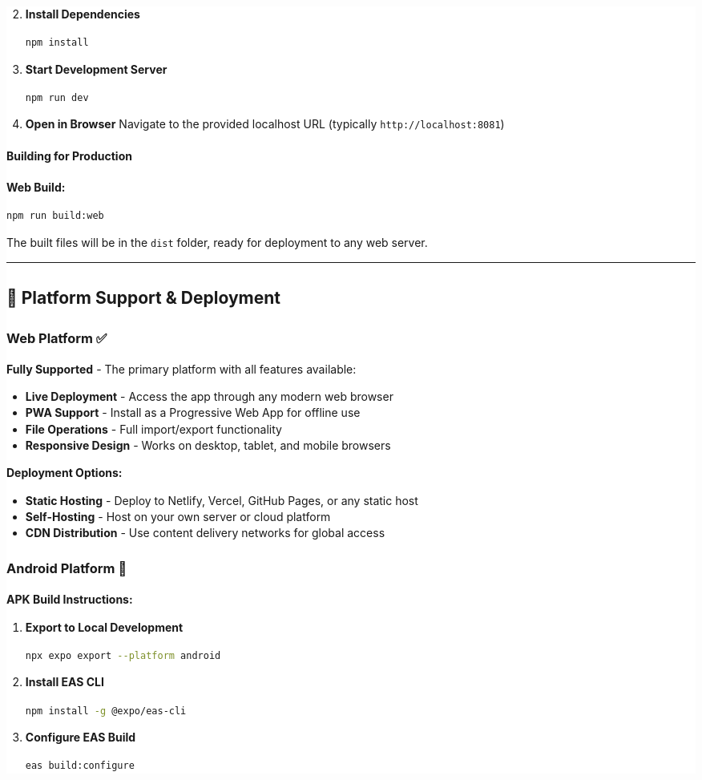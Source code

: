 2. **Install Dependencies**
   ```bash
   npm install
   ```

3. **Start Development Server**
   ```bash
   npm run dev
   ```

4. **Open in Browser**
   Navigate to the provided localhost URL (typically `http://localhost:8081`)

#### Building for Production

**Web Build:**
```bash
npm run build:web
```
The built files will be in the `dist` folder, ready for deployment to any web server.

---

## 📱 Platform Support & Deployment

### Web Platform ✅

**Fully Supported** - The primary platform with all features available:
- **Live Deployment** - Access the app through any modern web browser
- **PWA Support** - Install as a Progressive Web App for offline use
- **File Operations** - Full import/export functionality
- **Responsive Design** - Works on desktop, tablet, and mobile browsers

**Deployment Options:**
- **Static Hosting** - Deploy to Netlify, Vercel, GitHub Pages, or any static host
- **Self-Hosting** - Host on your own server or cloud platform
- **CDN Distribution** - Use content delivery networks for global access

### Android Platform 📱

**APK Build Instructions:**

1. **Export to Local Development**
   ```bash
   npx expo export --platform android
   ```

2. **Install EAS CLI**
   ```bash
   npm install -g @expo/eas-cli
   ```

3. **Configure EAS Build**
   ```bash
   eas build:configure
   ```

